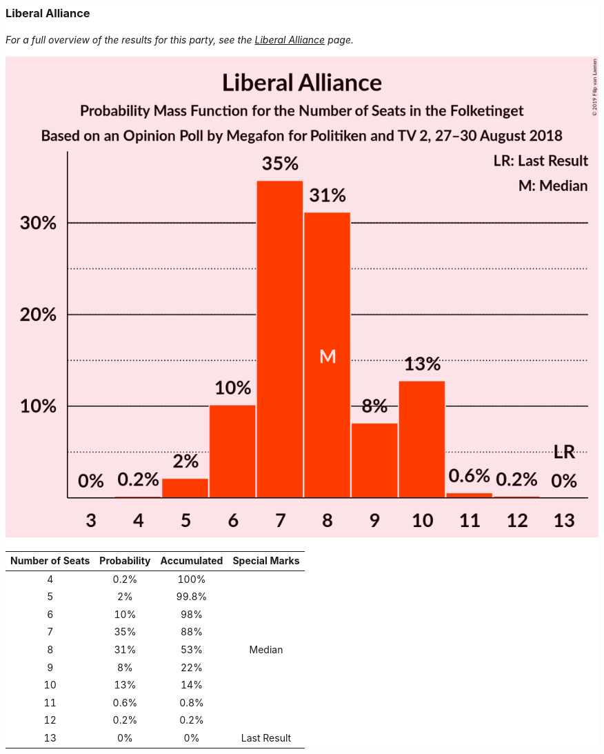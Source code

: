 ### Liberal Alliance

*For a full overview of the results for this party, see the [Liberal Alliance](party-liberalalliance.html) page.*

![Graph with seats probability mass function not yet produced](2018-08-30-Megafon-seats-pmf-liberalalliance.png "Seats Probability Mass Function")

| Number of Seats | Probability | Accumulated | Special Marks |
|:---------------:|:-----------:|:-----------:|:-------------:|
| 4 | 0.2% | 100% |  |
| 5 | 2% | 99.8% |  |
| 6 | 10% | 98% |  |
| 7 | 35% | 88% |  |
| 8 | 31% | 53% | Median |
| 9 | 8% | 22% |  |
| 10 | 13% | 14% |  |
| 11 | 0.6% | 0.8% |  |
| 12 | 0.2% | 0.2% |  |
| 13 | 0% | 0% | Last Result |
